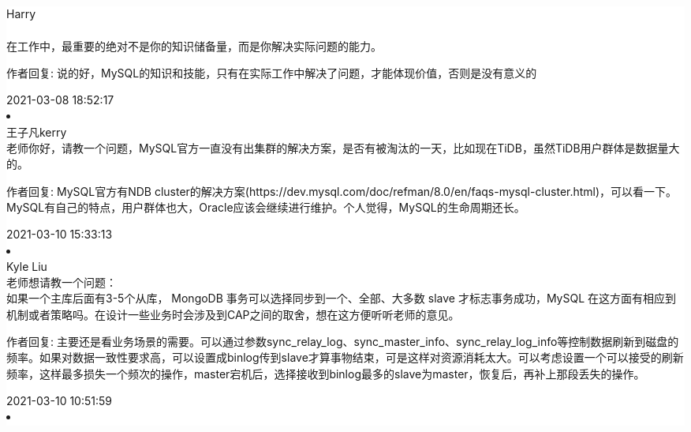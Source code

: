<div class="_36ChpWj4_0">
  <div class="_2zFoi7sd_0"><span>Harry</span>
  </div>
  <div class="_2_QraFYR_0"><br>在工作中，最重要的绝对不是你的知识储备量，而是你解决实际问题的能力。<br></div>
  <div class="_10o3OAxT_0">
    <p class="_3KxQPN3V_0">作者回复: 说的好，MySQL的知识和技能，只有在实际工作中解决了问题，才能体现价值，否则是没有意义的</p>
  </div>
  <div class="_3klNVc4Z_0">
    <div class="_3Hkula0k_0">2021-03-08 18:52:17</div>
  </div>
</div>
</div>
</li>
<li>
<div class="_2sjJGcOH_0">
  
<div class="_36ChpWj4_0">
  <div class="_2zFoi7sd_0"><span>王子凡kerry</span>
  </div>
  <div class="_2_QraFYR_0">老师你好，请教一个问题，MySQL官方一直没有出集群的解决方案，是否有被淘汰的一天，比如现在TiDB，虽然TiDB用户群体是数据量大的。</div>
  <div class="_10o3OAxT_0">
    <p class="_3KxQPN3V_0">作者回复: MySQL官方有NDB cluster的解决方案(https:&#47;&#47;dev.mysql.com&#47;doc&#47;refman&#47;8.0&#47;en&#47;faqs-mysql-cluster.html)，可以看一下。MySQL有自己的特点，用户群体也大，Oracle应该会继续进行维护。个人觉得，MySQL的生命周期还长。</p>
  </div>
  <div class="_3klNVc4Z_0">
    <div class="_3Hkula0k_0">2021-03-10 15:33:13</div>
  </div>
</div>
</div>
</li>
<li>
<div class="_2sjJGcOH_0">
  
<div class="_36ChpWj4_0">
  <div class="_2zFoi7sd_0"><span>Kyle Liu</span>
  </div>
  <div class="_2_QraFYR_0">老师想请教一个问题： <br>如果一个主库后面有3-5个从库， MongoDB 事务可以选择同步到一个、全部、大多数 slave 才标志事务成功，MySQL 在这方面有相应到机制或者策略吗。在设计一些业务时会涉及到CAP之间的取舍，想在这方便听听老师的意见。<br></div>
  <div class="_10o3OAxT_0">
    <p class="_3KxQPN3V_0">作者回复: 主要还是看业务场景的需要。可以通过参数sync_relay_log、sync_master_info、sync_relay_log_info等控制数据刷新到磁盘的频率。如果对数据一致性要求高，可以设置成binlog传到slave才算事物结束，可是这样对资源消耗太大。可以考虑设置一个可以接受的刷新频率，这样最多损失一个频次的操作，master宕机后，选择接收到binlog最多的slave为master，恢复后，再补上那段丢失的操作。</p>
  </div>
  <div class="_3klNVc4Z_0">
    <div class="_3Hkula0k_0">2021-03-10 10:51:59</div>
  </div>
</div>
</div>
</li>
<li>
<div class="_2sjJGcOH_0">
  